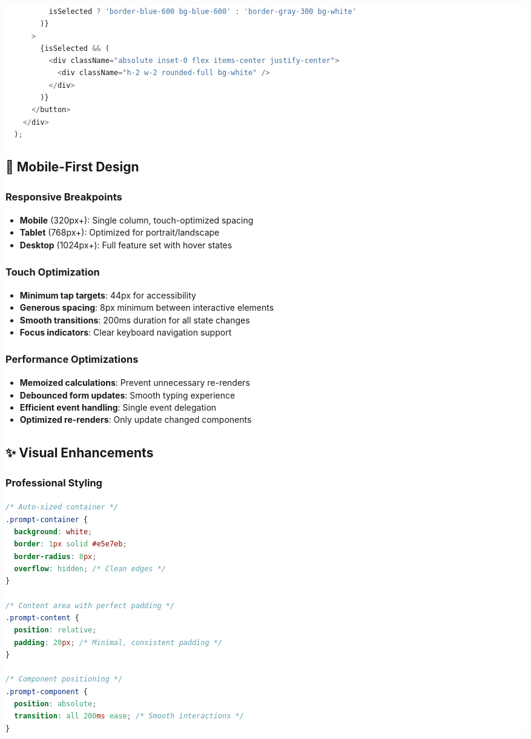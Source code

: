 ```typescript
          isSelected ? 'border-blue-600 bg-blue-600' : 'border-gray-300 bg-white'
        )}
      >
        {isSelected && (
          <div className="absolute inset-0 flex items-center justify-center">
            <div className="h-2 w-2 rounded-full bg-white" />
          </div>
        )}
      </button>
    </div>
  );
```

## 📱 **Mobile-First Design**

### **Responsive Breakpoints**
- **Mobile** (320px+): Single column, touch-optimized spacing
- **Tablet** (768px+): Optimized for portrait/landscape
- **Desktop** (1024px+): Full feature set with hover states

### **Touch Optimization**
- **Minimum tap targets**: 44px for accessibility
- **Generous spacing**: 8px minimum between interactive elements
- **Smooth transitions**: 200ms duration for all state changes
- **Focus indicators**: Clear keyboard navigation support

### **Performance Optimizations**
- **Memoized calculations**: Prevent unnecessary re-renders
- **Debounced form updates**: Smooth typing experience  
- **Efficient event handling**: Single event delegation
- **Optimized re-renders**: Only update changed components

## ✨ **Visual Enhancements**

### **Professional Styling**
```css
/* Auto-sized container */
.prompt-container {
  background: white;
  border: 1px solid #e5e7eb;
  border-radius: 8px;
  overflow: hidden; /* Clean edges */
}

/* Content area with perfect padding */
.prompt-content {
  position: relative;
  padding: 20px; /* Minimal, consistent padding */
}

/* Component positioning */
.prompt-component {
  position: absolute;
  transition: all 200ms ease; /* Smooth interactions */
}
```
